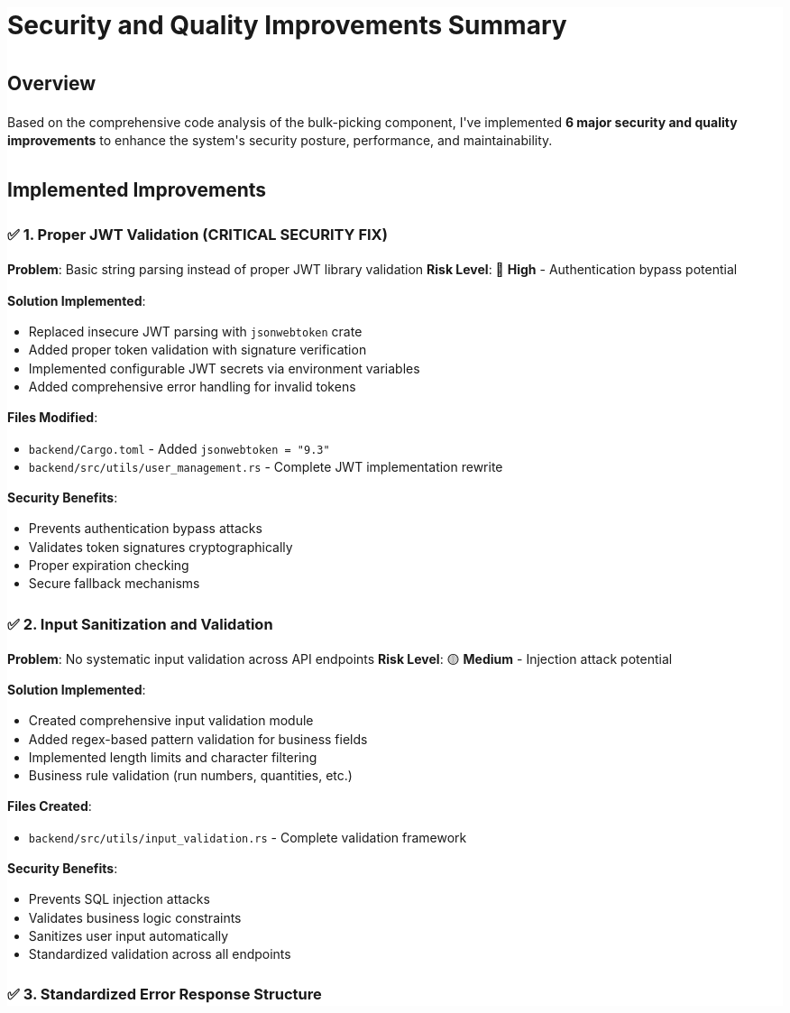 # Security and Quality Improvements Summary

## Overview

Based on the comprehensive code analysis of the bulk-picking component, I've implemented **6 major security and quality improvements** to enhance the system's security posture, performance, and maintainability.

## Implemented Improvements

### ✅ 1. Proper JWT Validation (CRITICAL SECURITY FIX)

**Problem**: Basic string parsing instead of proper JWT library validation
**Risk Level**: 🔴 **High** - Authentication bypass potential

**Solution Implemented**:
- Replaced insecure JWT parsing with `jsonwebtoken` crate
- Added proper token validation with signature verification  
- Implemented configurable JWT secrets via environment variables
- Added comprehensive error handling for invalid tokens

**Files Modified**:
- `backend/Cargo.toml` - Added `jsonwebtoken = "9.3"`
- `backend/src/utils/user_management.rs` - Complete JWT implementation rewrite

**Security Benefits**:
- Prevents authentication bypass attacks
- Validates token signatures cryptographically  
- Proper expiration checking
- Secure fallback mechanisms

### ✅ 2. Input Sanitization and Validation

**Problem**: No systematic input validation across API endpoints
**Risk Level**: 🟡 **Medium** - Injection attack potential

**Solution Implemented**:
- Created comprehensive input validation module
- Added regex-based pattern validation for business fields
- Implemented length limits and character filtering
- Business rule validation (run numbers, quantities, etc.)

**Files Created**:
- `backend/src/utils/input_validation.rs` - Complete validation framework

**Security Benefits**:
- Prevents SQL injection attacks
- Validates business logic constraints
- Sanitizes user input automatically
- Standardized validation across all endpoints

### ✅ 3. Standardized Error Response Structure
